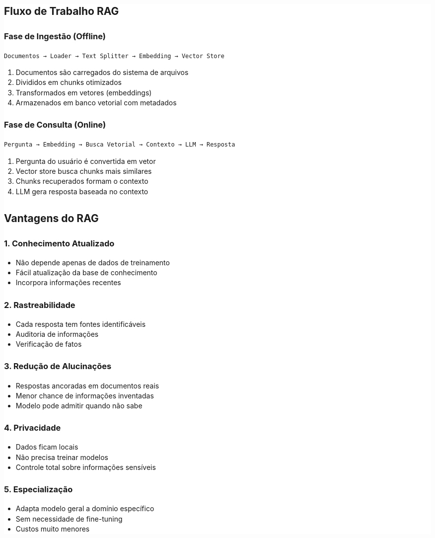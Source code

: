 ## Fluxo de Trabalho RAG

### Fase de Ingestão (Offline)

```
Documentos → Loader → Text Splitter → Embedding → Vector Store
```

1. Documentos são carregados do sistema de arquivos
2. Divididos em chunks otimizados
3. Transformados em vetores (embeddings)
4. Armazenados em banco vetorial com metadados

### Fase de Consulta (Online)

```
Pergunta → Embedding → Busca Vetorial → Contexto → LLM → Resposta
```

1. Pergunta do usuário é convertida em vetor
2. Vector store busca chunks mais similares
3. Chunks recuperados formam o contexto
4. LLM gera resposta baseada no contexto

## Vantagens do RAG

### 1. Conhecimento Atualizado
- Não depende apenas de dados de treinamento
- Fácil atualização da base de conhecimento
- Incorpora informações recentes

### 2. Rastreabilidade
- Cada resposta tem fontes identificáveis
- Auditoria de informações
- Verificação de fatos

### 3. Redução de Alucinações
- Respostas ancoradas em documentos reais
- Menor chance de informações inventadas
- Modelo pode admitir quando não sabe

### 4. Privacidade
- Dados ficam locais
- Não precisa treinar modelos
- Controle total sobre informações sensíveis

### 5. Especialização
- Adapta modelo geral a domínio específico
- Sem necessidade de fine-tuning
- Custos muito menores
